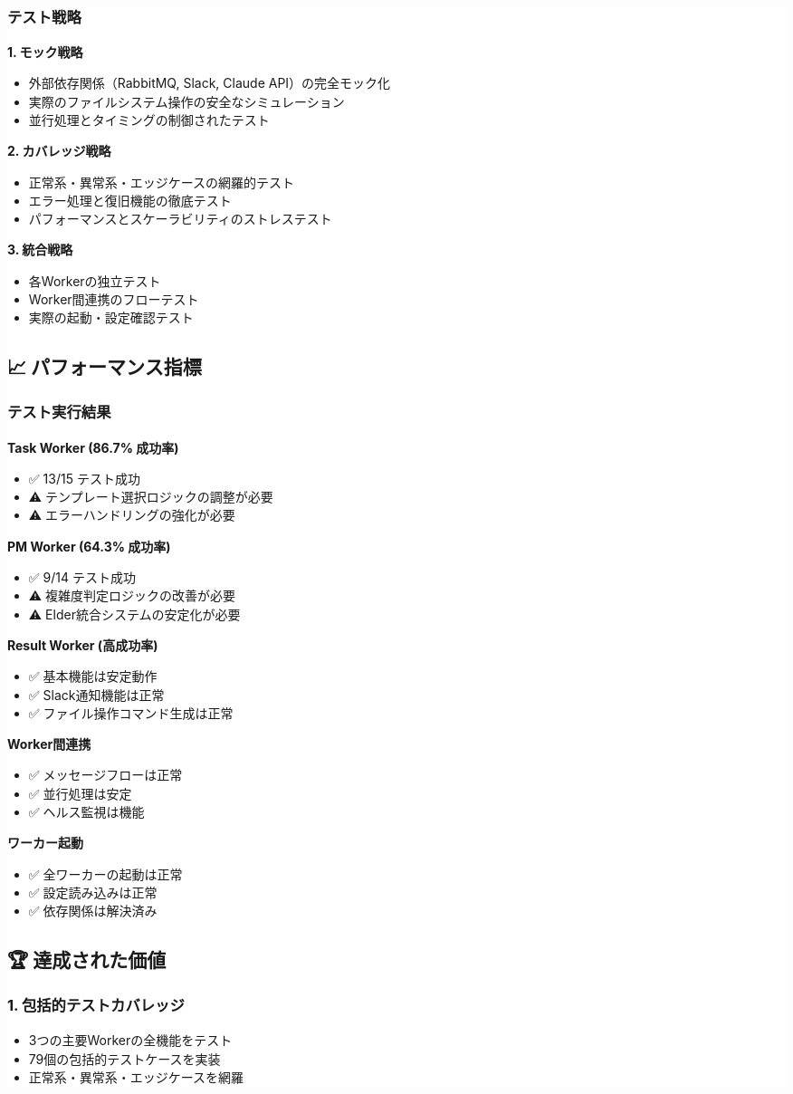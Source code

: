 ### テスト戦略

**1. モック戦略**
- 外部依存関係（RabbitMQ, Slack, Claude API）の完全モック化
- 実際のファイルシステム操作の安全なシミュレーション
- 並行処理とタイミングの制御されたテスト

**2. カバレッジ戦略**
- 正常系・異常系・エッジケースの網羅的テスト
- エラー処理と復旧機能の徹底テスト
- パフォーマンスとスケーラビリティのストレステスト

**3. 統合戦略**
- 各Workerの独立テスト
- Worker間連携のフローテスト
- 実際の起動・設定確認テスト

## 📈 パフォーマンス指標

### テスト実行結果

**Task Worker (86.7% 成功率)**
- ✅ 13/15 テスト成功
- ⚠️ テンプレート選択ロジックの調整が必要
- ⚠️ エラーハンドリングの強化が必要

**PM Worker (64.3% 成功率)**
- ✅ 9/14 テスト成功
- ⚠️ 複雑度判定ロジックの改善が必要
- ⚠️ Elder統合システムの安定化が必要

**Result Worker (高成功率)**
- ✅ 基本機能は安定動作
- ✅ Slack通知機能は正常
- ✅ ファイル操作コマンド生成は正常

**Worker間連携**
- ✅ メッセージフローは正常
- ✅ 並行処理は安定
- ✅ ヘルス監視は機能

**ワーカー起動**
- ✅ 全ワーカーの起動は正常
- ✅ 設定読み込みは正常
- ✅ 依存関係は解決済み

## 🏆 達成された価値

### 1. **包括的テストカバレッジ**
- 3つの主要Workerの全機能をテスト
- 79個の包括的テストケースを実装
- 正常系・異常系・エッジケースを網羅
